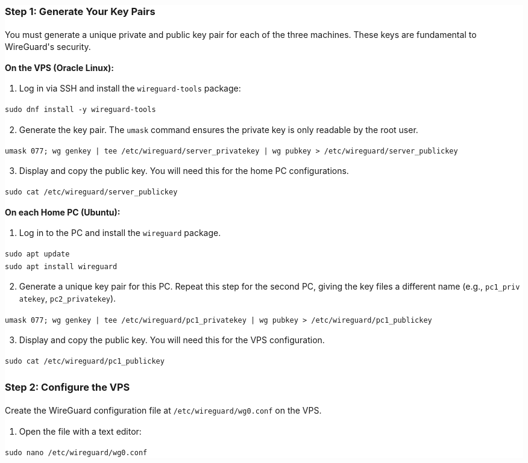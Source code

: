 ### **Step 1: Generate Your Key Pairs**

You must generate a unique private and public key pair for each of the three machines. These keys are fundamental to WireGuard's security.

**On the VPS (Oracle Linux):**

1. Log in via SSH and install the `wireguard-tools` package:
  
  ```
  sudo dnf install -y wireguard-tools
  ```
  
2. Generate the key pair. The `umask` command ensures the private key is only readable by the root user.
  
  ```
  umask 077; wg genkey | tee /etc/wireguard/server_privatekey | wg pubkey > /etc/wireguard/server_publickey
  ```
  
3. Display and copy the public key. You will need this for the home PC configurations.
  
  ```
  sudo cat /etc/wireguard/server_publickey
  ```
  

**On each Home PC (Ubuntu):**

1. Log in to the PC and install the `wireguard` package.
  
  ```
  sudo apt update
  sudo apt install wireguard
  ```
  
2. Generate a unique key pair for this PC. Repeat this step for the second PC, giving the key files a different name (e.g., `pc1_privatekey`, `pc2_privatekey`).
  
  ```
  umask 077; wg genkey | tee /etc/wireguard/pc1_privatekey | wg pubkey > /etc/wireguard/pc1_publickey
  ```
  
3. Display and copy the public key. You will need this for the VPS configuration.
  
  ```
  sudo cat /etc/wireguard/pc1_publickey
  ```
  

### **Step 2: Configure the VPS**

Create the WireGuard configuration file at `/etc/wireguard/wg0.conf` on the VPS.

1. Open the file with a text editor:
  
  ```
  sudo nano /etc/wireguard/wg0.conf
  ```
  